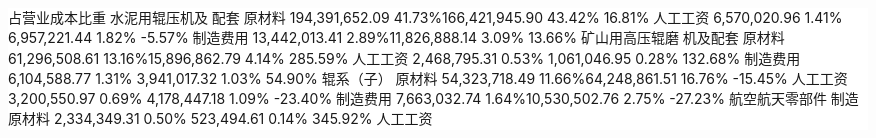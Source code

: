 占营业成本比重
水泥用辊压机及
配套
原材料
194,391,652.09
41.73%166,421,945.90
43.42%
16.81%
人工工资
6,570,020.96
1.41%
6,957,221.44
1.82%
-5.57%
制造费用
13,442,013.41
2.89%11,826,888.14
3.09%
13.66%
矿山用高压辊磨
机及配套
原材料
61,296,508.61
13.16%15,896,862.79
4.14%
285.59%
人工工资
2,468,795.31
0.53%
1,061,046.95
0.28%
132.68%
制造费用
6,104,588.77
1.31%
3,941,017.32
1.03%
54.90%
辊系（子）
原材料
54,323,718.49
11.66%64,248,861.51
16.76%
-15.45%
人工工资
3,200,550.97
0.69%
4,178,447.18
1.09%
-23.40%
制造费用
7,663,032.74
1.64%10,530,502.76
2.75%
-27.23%
航空航天零部件
制造
原材料
2,334,349.31
0.50%
523,494.61
0.14%
345.92%
人工工资